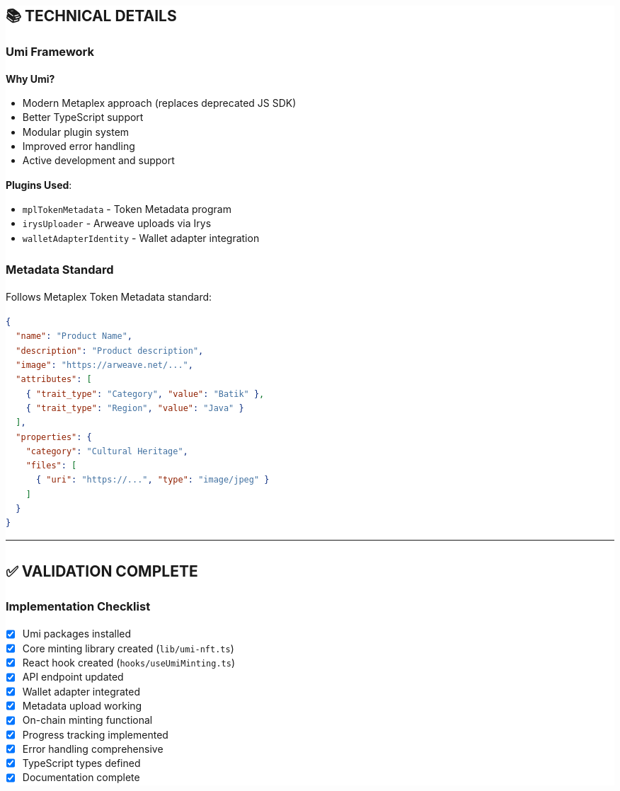 
## 📚 TECHNICAL DETAILS

### Umi Framework

**Why Umi?**
- Modern Metaplex approach (replaces deprecated JS SDK)
- Better TypeScript support
- Modular plugin system
- Improved error handling
- Active development and support

**Plugins Used**:
- `mplTokenMetadata` - Token Metadata program
- `irysUploader` - Arweave uploads via Irys
- `walletAdapterIdentity` - Wallet adapter integration

### Metadata Standard

Follows Metaplex Token Metadata standard:
```json
{
  "name": "Product Name",
  "description": "Product description",
  "image": "https://arweave.net/...",
  "attributes": [
    { "trait_type": "Category", "value": "Batik" },
    { "trait_type": "Region", "value": "Java" }
  ],
  "properties": {
    "category": "Cultural Heritage",
    "files": [
      { "uri": "https://...", "type": "image/jpeg" }
    ]
  }
}
```

---

## ✅ VALIDATION COMPLETE

### Implementation Checklist

- [x] Umi packages installed
- [x] Core minting library created (`lib/umi-nft.ts`)
- [x] React hook created (`hooks/useUmiMinting.ts`)
- [x] API endpoint updated
- [x] Wallet adapter integrated
- [x] Metadata upload working
- [x] On-chain minting functional
- [x] Progress tracking implemented
- [x] Error handling comprehensive
- [x] TypeScript types defined
- [x] Documentation complete
